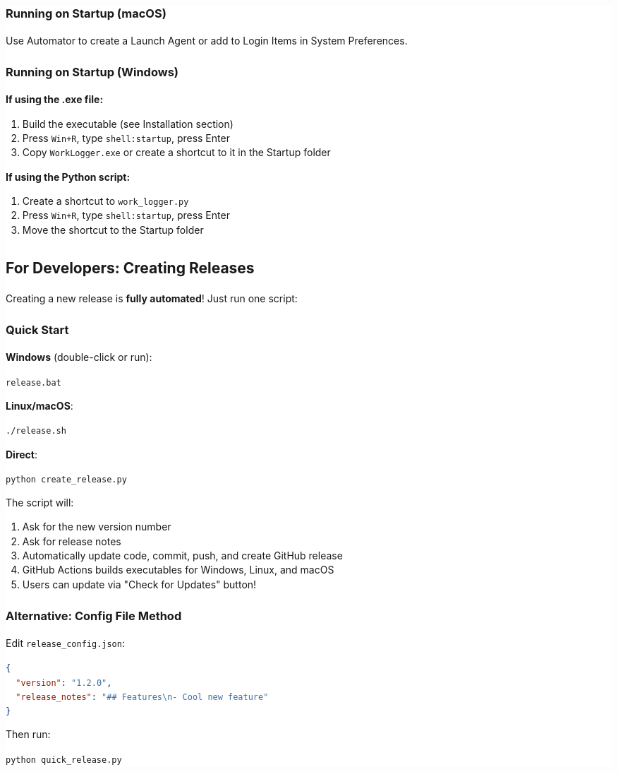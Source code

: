 ### Running on Startup (macOS)

Use Automator to create a Launch Agent or add to Login Items in System Preferences.

### Running on Startup (Windows)

**If using the .exe file:**
1. Build the executable (see Installation section)
2. Press `Win+R`, type `shell:startup`, press Enter
3. Copy `WorkLogger.exe` or create a shortcut to it in the Startup folder

**If using the Python script:**
1. Create a shortcut to `work_logger.py`
2. Press `Win+R`, type `shell:startup`, press Enter
3. Move the shortcut to the Startup folder

## For Developers: Creating Releases

Creating a new release is **fully automated**! Just run one script:

### Quick Start

**Windows** (double-click or run):
```batch
release.bat
```

**Linux/macOS**:
```bash
./release.sh
```

**Direct**:
```bash
python create_release.py
```

The script will:
1. Ask for the new version number
2. Ask for release notes
3. Automatically update code, commit, push, and create GitHub release
4. GitHub Actions builds executables for Windows, Linux, and macOS
5. Users can update via "Check for Updates" button!

### Alternative: Config File Method

Edit `release_config.json`:
```json
{
  "version": "1.2.0",
  "release_notes": "## Features\n- Cool new feature"
}
```

Then run:
```bash
python quick_release.py
```
